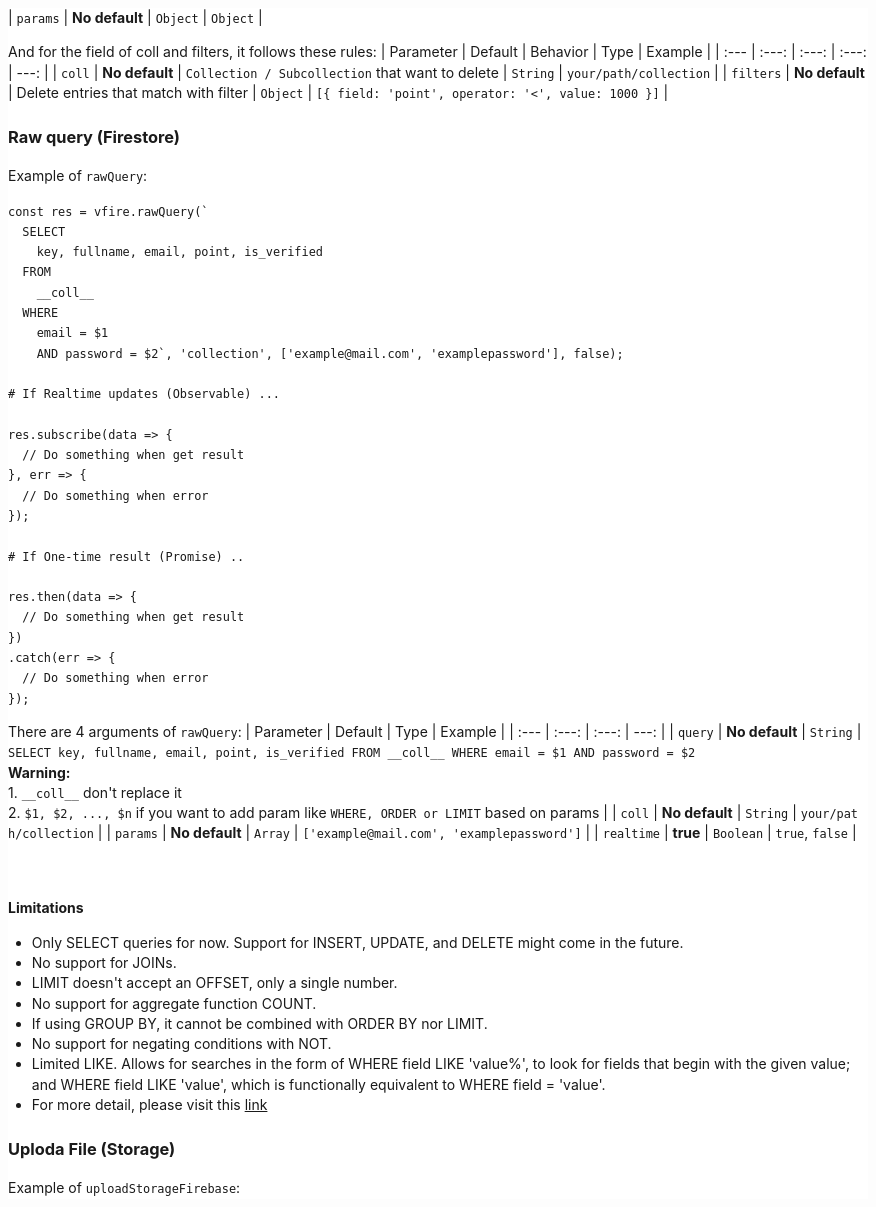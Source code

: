   | `params` | **No default** | `Object` | `Object` |

And for the field of coll and filters, it follows these rules:
| Parameter | Default | Behavior | Type | Example |
  | :--- | :---: | :---: | :---: | ---: |
  | `coll` | **No default** | `Collection / Subcollection` that want to delete | `String` | `your/path/collection` |
  | `filters` | **No default** | Delete entries that match with filter | `Object` | `[{ field: 'point', operator: '<', value: 1000 }]` |
### Raw query (Firestore)
Example of `rawQuery`:
```
const res = vfire.rawQuery(`
  SELECT
    key, fullname, email, point, is_verified
  FROM
    __coll__
  WHERE
    email = $1
    AND password = $2`, 'collection', ['example@mail.com', 'examplepassword'], false);

# If Realtime updates (Observable) ...

res.subscribe(data => {
  // Do something when get result
}, err => {
  // Do something when error
});

# If One-time result (Promise) ..

res.then(data => {
  // Do something when get result
})
.catch(err => {
  // Do something when error
});
```
There are 4 arguments of `rawQuery`:
| Parameter | Default | Type | Example |
 | :--- | :---: | :---: | ---: |
  | `query` | **No default** | `String` | `SELECT key, fullname, email, point, is_verified FROM __coll__ WHERE email = $1 AND password = $2` <br> **Warning:** <br> 1. `__coll__` don't replace it <br> 2. `$1, $2, ..., $n` if you want to add param like `WHERE, ORDER or LIMIT` based on params |
  | `coll` | **No default** | `String` | `your/path/collection` |
  | `params` | **No default** | `Array` | `['example@mail.com', 'examplepassword']` |
  | `realtime` | **true** | `Boolean` | `true`, `false` | 

<br><br>
**Limitations**
* Only SELECT queries for now. Support for INSERT, UPDATE, and DELETE might come in the future.
* No support for JOINs.
* LIMIT doesn't accept an OFFSET, only a single number.
* No support for aggregate function COUNT.
* If using GROUP BY, it cannot be combined with ORDER BY nor LIMIT.
* No support for negating conditions with NOT.
* Limited LIKE. Allows for searches in the form of WHERE field LIKE 'value%', to look for fields that begin with the given value; and WHERE field LIKE 'value', which is functionally equivalent to WHERE field = 'value'.
* For more detail, please visit this [link](https://firebaseopensource.com/projects/jsayol/firesql/)
### Uploda File (Storage)
Example of `uploadStorageFirebase`: